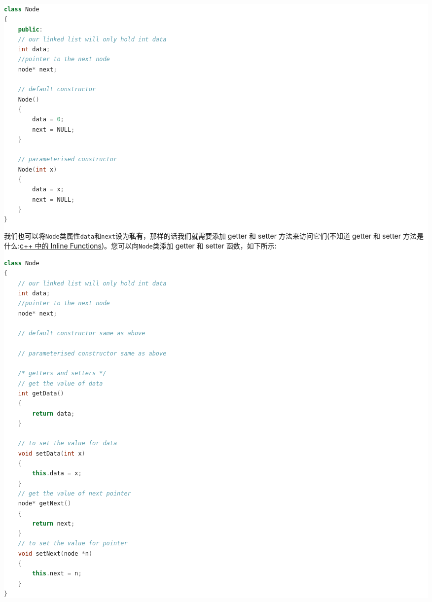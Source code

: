 ```cpp
class Node 
{
    public:
    // our linked list will only hold int data
    int data;
    //pointer to the next node
    node* next;

    // default constructor
    Node() 
    {
        data = 0;
        next = NULL;
    }

    // parameterised constructor
    Node(int x) 
    {
        data = x;
        next = NULL;
    }
} 
```

我们也可以将`Node`类属性`data`和`next`设为**私有**，那样的话我们就需要添加 getter 和 setter 方法来访问它们(不知道 getter 和 setter 方法是什么:[c++ 中的 Inline Functions](https://www.studytonight.com/cpp/inline-functions.php))。您可以向`Node`类添加 getter 和 setter 函数，如下所示:

```cpp
class Node 
{
    // our linked list will only hold int data
    int data;
    //pointer to the next node
    node* next;

    // default constructor same as above

    // parameterised constructor same as above

    /* getters and setters */
    // get the value of data
    int getData() 
    {
        return data;
    }

    // to set the value for data
    void setData(int x) 
    {
        this.data = x;
    }
    // get the value of next pointer
    node* getNext() 
    {
        return next;
    }
    // to set the value for pointer
    void setNext(node *n) 
    {
        this.next = n;
    }
}
```

